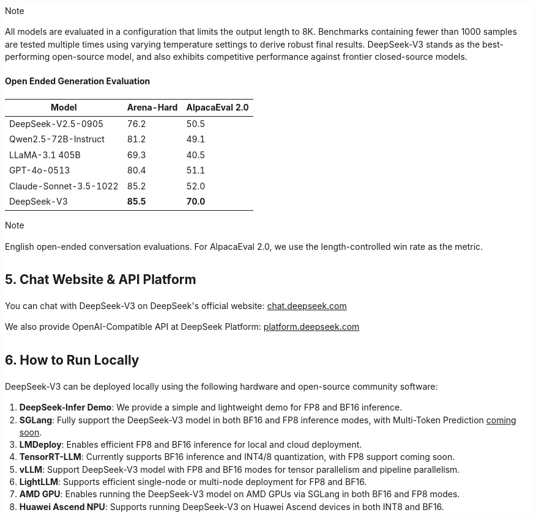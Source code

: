 </div>

> [!NOTE]
> All models are evaluated in a configuration that limits the output length to
> 8K. Benchmarks containing fewer than 1000 samples are tested multiple times
> using varying temperature settings to derive robust final results. DeepSeek-V3
> stands as the best-performing open-source model, and also exhibits competitive
> performance against frontier closed-source models.

#### Open Ended Generation Evaluation

<div align="center">

| Model                  | Arena-Hard | AlpacaEval 2.0 |
| ---------------------- | ---------- | -------------- |
| DeepSeek-V2.5-0905     | 76.2       | 50.5           |
| Qwen2.5-72B-Instruct   | 81.2       | 49.1           |
| LLaMA-3.1 405B         | 69.3       | 40.5           |
| GPT-4o-0513            | 80.4       | 51.1           |
| Claude-Sonnet-3.5-1022 | 85.2       | 52.0           |
| DeepSeek-V3            | **85.5**   | **70.0**       |

</div>

> [!NOTE]
> English open-ended conversation evaluations. For AlpacaEval 2.0, we use the
> length-controlled win rate as the metric.

## 5. Chat Website & API Platform

You can chat with DeepSeek-V3 on DeepSeek's official website:
[chat.deepseek.com](https://chat.deepseek.com/sign_in)

We also provide OpenAI-Compatible API at DeepSeek Platform:
[platform.deepseek.com](https://platform.deepseek.com/)

## 6. How to Run Locally

DeepSeek-V3 can be deployed locally using the following hardware and open-source
community software:

1. **DeepSeek-Infer Demo**: We provide a simple and lightweight demo for FP8 and
   BF16 inference.
2. **SGLang**: Fully support the DeepSeek-V3 model in both BF16 and FP8
   inference modes, with Multi-Token Prediction
   [coming soon](https://github.com/sgl-project/sglang/issues/2591).
3. **LMDeploy**: Enables efficient FP8 and BF16 inference for local and cloud
   deployment.
4. **TensorRT-LLM**: Currently supports BF16 inference and INT4/8 quantization,
   with FP8 support coming soon.
5. **vLLM**: Support DeepSeek-V3 model with FP8 and BF16 modes for tensor
   parallelism and pipeline parallelism.
6. **LightLLM**: Supports efficient single-node or multi-node deployment for FP8
   and BF16.
7. **AMD GPU**: Enables running the DeepSeek-V3 model on AMD GPUs via SGLang in
   both BF16 and FP8 modes.
8. **Huawei Ascend NPU**: Supports running DeepSeek-V3 on Huawei Ascend devices
   in both INT8 and BF16.
